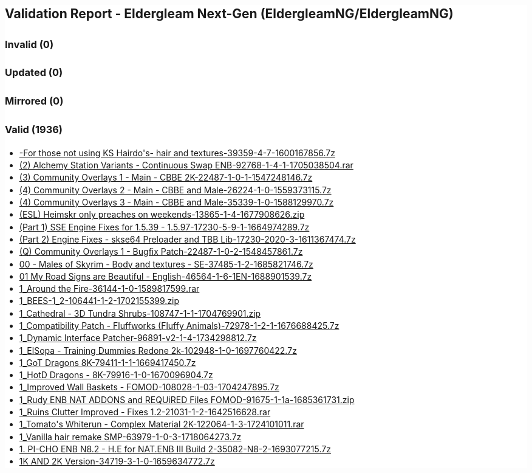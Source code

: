 ## Validation Report - Eldergleam Next-Gen (EldergleamNG/EldergleamNG)


### Invalid (0)
### Updated (0)
### Mirrored (0)
### Valid (1936)
*  [-For those not using KS Hairdo's- hair and textures-39359-4-7-1600167856.7z](https://www.nexusmods.com/skyrimspecialedition/mods/39359/?tab=files&file_id=160843)
*  [(2) Alchemy Station Variants - Continuous Swap ENB-92768-1-4-1-1705038504.rar](https://www.nexusmods.com/skyrimspecialedition/mods/92768/?tab=files&file_id=460512)
*  [(3) Community Overlays 1 - Main - CBBE 2K-22487-1-0-1-1547248146.7z](https://www.nexusmods.com/skyrimspecialedition/mods/22487/?tab=files&file_id=77988)
*  [(4) Community Overlays 2 - Main - CBBE and Male-26224-1-0-1559373115.7z](https://www.nexusmods.com/skyrimspecialedition/mods/26224/?tab=files&file_id=94370)
*  [(4) Community Overlays 3 - Main - CBBE and Male-35339-1-0-1588129970.7z](https://www.nexusmods.com/skyrimspecialedition/mods/35339/?tab=files&file_id=136903)
*  [(ESL) Heimskr only preaches on weekends-13865-1-4-1677908626.zip](https://www.nexusmods.com/skyrimspecialedition/mods/13865/?tab=files&file_id=365292)
*  [(Part 1) SSE Engine Fixes for 1.5.39 - 1.5.97-17230-5-9-1-1664974289.7z](https://www.nexusmods.com/skyrimspecialedition/mods/17230/?tab=files&file_id=321816)
*  [(Part 2) Engine Fixes - skse64 Preloader and TBB Lib-17230-2020-3-1611367474.7z](https://www.nexusmods.com/skyrimspecialedition/mods/17230/?tab=files&file_id=181171)
*  [(Q) Community Overlays 1 - Bugfix Patch-22487-1-0-2-1548457861.7z](https://www.nexusmods.com/skyrimspecialedition/mods/22487/?tab=files&file_id=79615)
*  [00 - Males of Skyrim - Body and textures - SE-37485-1-2-1685821746.7z](https://www.nexusmods.com/skyrimspecialedition/mods/37485/?tab=files&file_id=394715)
*  [01 My Road Signs are Beautiful - English-46564-1-6-1EN-1688901539.7z](https://www.nexusmods.com/skyrimspecialedition/mods/46564/?tab=files&file_id=405465)
*  [1_Around the Fire-36144-1-0-1589817599.rar](https://www.nexusmods.com/skyrimspecialedition/mods/36144/?tab=files&file_id=140654)
*  [1_BEES-1_2-106441-1-2-1702155399.zip](https://www.nexusmods.com/skyrimspecialedition/mods/106441/?tab=files&file_id=450251)
*  [1_Cathedral - 3D Tundra Shrubs-108747-1-1-1704769901.zip](https://www.nexusmods.com/skyrimspecialedition/mods/108747/?tab=files&file_id=459428)
*  [1_Compatibility Patch - Fluffworks (Fluffy Animals)-72978-1-2-1-1676688425.7z](https://www.nexusmods.com/skyrimspecialedition/mods/72978/?tab=files&file_id=360827)
*  [1_Dynamic Interface Patcher-96891-v2-1-4-1734298812.7z](https://www.nexusmods.com/skyrimspecialedition/mods/96891/?tab=files&file_id=572793)
*  [1_ElSopa - Training Dummies Redone 2k-102948-1-0-1697760422.7z](https://www.nexusmods.com/skyrimspecialedition/mods/102948/?tab=files&file_id=435352)
*  [1_GoT Dragons 8K-79411-1-1-1669417450.7z](https://www.nexusmods.com/skyrimspecialedition/mods/79411/?tab=files&file_id=334669)
*  [1_HotD Dragons - 8K-79916-1-0-1670096904.7z](https://www.nexusmods.com/skyrimspecialedition/mods/79916/?tab=files&file_id=337199)
*  [1_Improved Wall Baskets - FOMOD-108028-1-03-1704247895.7z](https://www.nexusmods.com/skyrimspecialedition/mods/108028/?tab=files&file_id=457344)
*  [1_Rudy ENB NAT ADDONS and REQUiRED Files FOMOD-91675-1-1a-1685361731.zip](https://www.nexusmods.com/skyrimspecialedition/mods/91675/?tab=files&file_id=393005)
*  [1_Ruins Clutter Improved - Fixes 1.2-21031-1-2-1642516628.rar](https://www.nexusmods.com/skyrimspecialedition/mods/21031/?tab=files&file_id=257686)
*  [1_Tomato's Whiterun - Complex Material 2K-122064-1-3-1724101011.rar](https://www.nexusmods.com/skyrimspecialedition/mods/122064/?tab=files&file_id=533259)
*  [1_Vanilla hair remake SMP-63979-1-0-3-1718064273.7z](https://www.nexusmods.com/skyrimspecialedition/mods/63979/?tab=files&file_id=510409)
*  [1. PI-CHO ENB N8.2 - H.E for NAT.ENB III Build 2-35082-N8-2-1693077215.7z](https://www.nexusmods.com/skyrimspecialedition/mods/35082/?tab=files&file_id=420900)
*  [1K AND 2K Version-34719-3-1-0-1659634772.7z](https://www.nexusmods.com/skyrimspecialedition/mods/34719/?tab=files&file_id=304606)